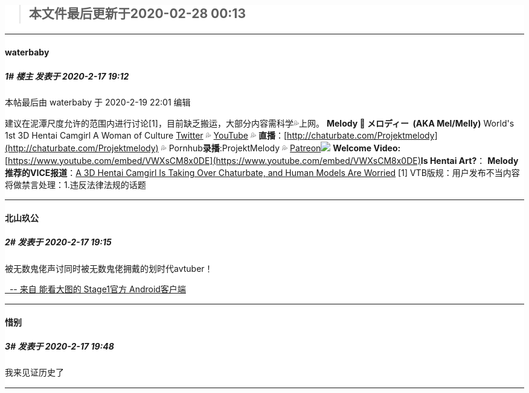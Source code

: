 > ## **本文件最后更新于2020-02-28 00:13** 



-----

####  waterbaby  
##### 1#       楼主       发表于 2020-2-17 19:12



 本帖最后由 waterbaby 于 2020-2-19 22:01 编辑 

建议在泥潭尺度允许的范围内进行讨论[1]，目前缺乏搬运，大部分内容需科学💦上网。
<strong>Melody 🔞 メロディー  (AKA Mel/Melly)</strong>
World's 1st 3D Hentai Camgirl 
A Woman of Culture
 [Twitter](https://twitter.com/ProjektMelody/) 💦 [YouTube](https://www.youtube.com/channel/UC1yoRdFoFJaCY-AGfD9W0wQ) 💦 <strong>直播</strong>：[http://chaturbate.com/Projektmelody](http://chaturbate.com/Projektmelody) 💦 Pornhub<strong>录播</strong>:ProjektMelody 💦 [Patreon](https://www.patreon.com/projektmelody)<img src="https://s2.ax1x.com/2020/02/17/3Pgrgf.jpg" referrerpolicy="no-referrer">
<strong>Welcome Video:</strong> [https://www.youtube.com/embed/VWXsCM8x0DE](https://www.youtube.com/embed/VWXsCM8x0DE)<strong>Is Hentai Art?</strong>： <strong>Melody推荐的VICE报道</strong>：[A 3D Hentai Camgirl Is Taking Over Chaturbate, and Human Models Are Worried](https://www.vice.com/en_us/article/epgbz4/projekt-melody-hentai-anime-camgirl-chaturbate?utm_source=vicefbus) 
[1] VTB版规：用户发布不当内容将做禁言处理：1.违反法律法规的话题







-----

####  北山玖公  
##### 2#       发表于 2020-2-17 19:15




被无数鬼佬声讨同时被无数鬼佬拥戴的划时代avtuber！

[  -- 来自 能看大图的 Stage1官方 Android客户端](https://www.coolapk.com/apk/140634)







-----

####  惜别  
##### 3#       发表于 2020-2-17 19:48




我来见证历史了







-----
